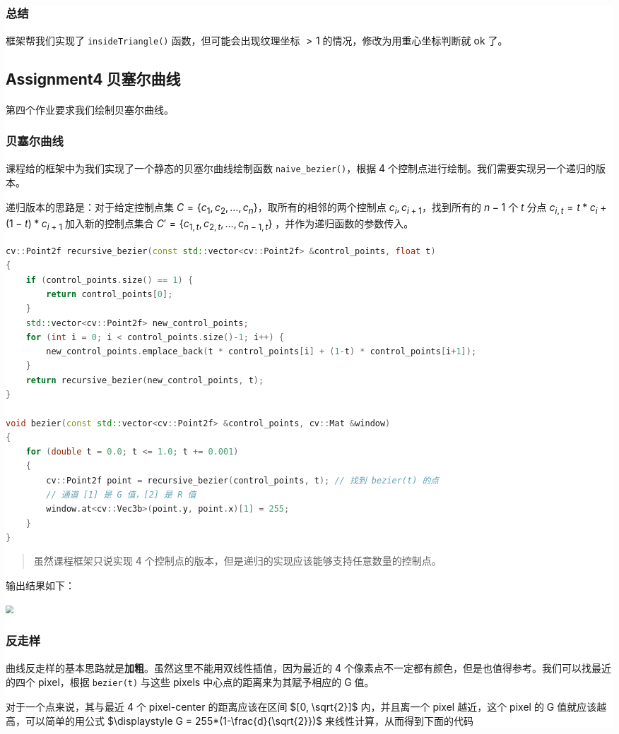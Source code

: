 ### 总结

框架帮我们实现了 `insideTriangle()` 函数，但可能会出现纹理坐标 $>1$ 的情况，修改为用重心坐标判断就 ok 了。

## Assignment4 贝塞尔曲线

第四个作业要求我们绘制贝塞尔曲线。

### 贝塞尔曲线

课程给的框架中为我们实现了一个静态的贝塞尔曲线绘制函数 `naive_bezier()`，根据 4 个控制点进行绘制。我们需要实现另一个递归的版本。

递归版本的思路是：对于给定控制点集 $C=\{c_1, c_2, \dots, c_n\}$，取所有的相邻的两个控制点 $c_i, c_{i+1}$，找到所有的 $n-1$ 个 $t$ 分点 $c_{i, t} = t*c_i + (1-t)*c_{i+1}$ 加入新的控制点集合 $C' = \{c_{1,t}, c_{2,t}, \dots, c_{n-1, t}\}$ ，并作为递归函数的参数传入。

```C++
cv::Point2f recursive_bezier(const std::vector<cv::Point2f> &control_points, float t)
{
    if (control_points.size() == 1) {
        return control_points[0];
    }
    std::vector<cv::Point2f> new_control_points;
    for (int i = 0; i < control_points.size()-1; i++) {
        new_control_points.emplace_back(t * control_points[i] + (1-t) * control_points[i+1]);
    }
    return recursive_bezier(new_control_points, t);
}

void bezier(const std::vector<cv::Point2f> &control_points, cv::Mat &window)
{
    for (double t = 0.0; t <= 1.0; t += 0.001)
    {
        cv::Point2f point = recursive_bezier(control_points, t); // 找到 bezier(t) 的点
        // 通道 [1] 是 G 值，[2] 是 R 值
        window.at<cv::Vec3b>(point.y, point.x)[1] = 255;
    }
}
```

> 虽然课程框架只说实现 4 个控制点的版本，但是递归的实现应该能够支持任意数量的控制点。

输出结果如下：

<img src="./my_bezier_curve.png" style="zoom:70%">

### 反走样

曲线反走样的基本思路就是**加粗**。虽然这里不能用双线性插值，因为最近的 4 个像素点不一定都有颜色，但是也值得参考。我们可以找最近的四个 pixel，根据 `bezier(t)` 与这些 pixels 中心点的距离来为其赋予相应的 G 值。

对于一个点来说，其与最近 4 个 pixel-center 的距离应该在区间 $[0, \sqrt{2}]$ 内，并且离一个 pixel 越近，这个 pixel 的 G 值就应该越高，可以简单的用公式 $\displaystyle G = 255*(1-\frac{d}{\sqrt{2}})$ 来线性计算，从而得到下面的代码
